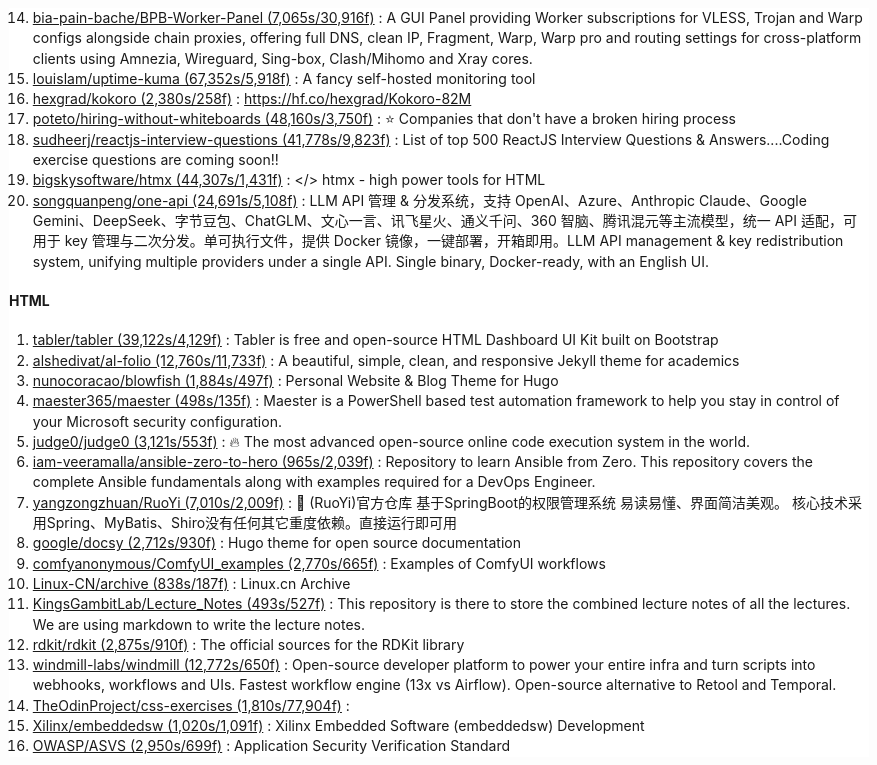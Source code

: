 14. [bia-pain-bache/BPB-Worker-Panel (7,065s/30,916f)](https://github.com/bia-pain-bache/BPB-Worker-Panel) : A GUI Panel providing Worker subscriptions for VLESS, Trojan and Warp configs alongside chain proxies, offering full DNS, clean IP, Fragment, Warp, Warp pro and routing settings for cross-platform clients using Amnezia, Wireguard, Sing-box, Clash/Mihomo and Xray cores.
15. [louislam/uptime-kuma (67,352s/5,918f)](https://github.com/louislam/uptime-kuma) : A fancy self-hosted monitoring tool
16. [hexgrad/kokoro (2,380s/258f)](https://github.com/hexgrad/kokoro) : https://hf.co/hexgrad/Kokoro-82M
17. [poteto/hiring-without-whiteboards (48,160s/3,750f)](https://github.com/poteto/hiring-without-whiteboards) : ⭐️ Companies that don't have a broken hiring process
18. [sudheerj/reactjs-interview-questions (41,778s/9,823f)](https://github.com/sudheerj/reactjs-interview-questions) : List of top 500 ReactJS Interview Questions & Answers....Coding exercise questions are coming soon!!
19. [bigskysoftware/htmx (44,307s/1,431f)](https://github.com/bigskysoftware/htmx) : </> htmx - high power tools for HTML
20. [songquanpeng/one-api (24,691s/5,108f)](https://github.com/songquanpeng/one-api) : LLM API 管理 & 分发系统，支持 OpenAI、Azure、Anthropic Claude、Google Gemini、DeepSeek、字节豆包、ChatGLM、文心一言、讯飞星火、通义千问、360 智脑、腾讯混元等主流模型，统一 API 适配，可用于 key 管理与二次分发。单可执行文件，提供 Docker 镜像，一键部署，开箱即用。LLM API management & key redistribution system, unifying multiple providers under a single API. Single binary, Docker-ready, with an English UI.

#### HTML
1. [tabler/tabler (39,122s/4,129f)](https://github.com/tabler/tabler) : Tabler is free and open-source HTML Dashboard UI Kit built on Bootstrap
2. [alshedivat/al-folio (12,760s/11,733f)](https://github.com/alshedivat/al-folio) : A beautiful, simple, clean, and responsive Jekyll theme for academics
3. [nunocoracao/blowfish (1,884s/497f)](https://github.com/nunocoracao/blowfish) : Personal Website & Blog Theme for Hugo
4. [maester365/maester (498s/135f)](https://github.com/maester365/maester) : Maester is a PowerShell based test automation framework to help you stay in control of your Microsoft security configuration.
5. [judge0/judge0 (3,121s/553f)](https://github.com/judge0/judge0) : 🔥 The most advanced open-source online code execution system in the world.
6. [iam-veeramalla/ansible-zero-to-hero (965s/2,039f)](https://github.com/iam-veeramalla/ansible-zero-to-hero) : Repository to learn Ansible from Zero. This repository covers the complete Ansible fundamentals along with examples required for a DevOps Engineer.
7. [yangzongzhuan/RuoYi (7,010s/2,009f)](https://github.com/yangzongzhuan/RuoYi) : 🎉 (RuoYi)官方仓库 基于SpringBoot的权限管理系统 易读易懂、界面简洁美观。 核心技术采用Spring、MyBatis、Shiro没有任何其它重度依赖。直接运行即可用
8. [google/docsy (2,712s/930f)](https://github.com/google/docsy) : Hugo theme for open source documentation
9. [comfyanonymous/ComfyUI_examples (2,770s/665f)](https://github.com/comfyanonymous/ComfyUI_examples) : Examples of ComfyUI workflows
10. [Linux-CN/archive (838s/187f)](https://github.com/Linux-CN/archive) : Linux.cn Archive
11. [KingsGambitLab/Lecture_Notes (493s/527f)](https://github.com/KingsGambitLab/Lecture_Notes) : This repository is there to store the combined lecture notes of all the lectures. We are using markdown to write the lecture notes.
12. [rdkit/rdkit (2,875s/910f)](https://github.com/rdkit/rdkit) : The official sources for the RDKit library
13. [windmill-labs/windmill (12,772s/650f)](https://github.com/windmill-labs/windmill) : Open-source developer platform to power your entire infra and turn scripts into webhooks, workflows and UIs. Fastest workflow engine (13x vs Airflow). Open-source alternative to Retool and Temporal.
14. [TheOdinProject/css-exercises (1,810s/77,904f)](https://github.com/TheOdinProject/css-exercises) : 
15. [Xilinx/embeddedsw (1,020s/1,091f)](https://github.com/Xilinx/embeddedsw) : Xilinx Embedded Software (embeddedsw) Development
16. [OWASP/ASVS (2,950s/699f)](https://github.com/OWASP/ASVS) : Application Security Verification Standard
